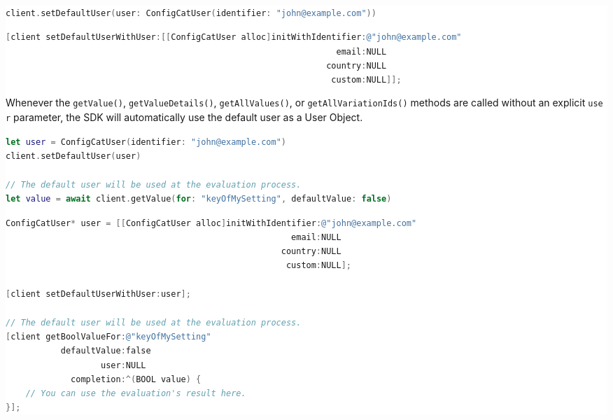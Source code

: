 <Tabs groupId="ios-languages">
<TabItem value="swift" label="Swift">

```swift
client.setDefaultUser(user: ConfigCatUser(identifier: "john@example.com"))
```

</TabItem>
<TabItem value="objectivec" label="Objective-C">

```objectivec
[client setDefaultUserWithUser:[[ConfigCatUser alloc]initWithIdentifier:@"john@example.com"
                                                                  email:NULL
                                                                country:NULL
                                                                 custom:NULL]];
```

</TabItem>
</Tabs>

Whenever the `getValue()`, `getValueDetails()`, `getAllValues()`, or `getAllVariationIds()` methods are called without an explicit `user` parameter, the SDK will automatically use the default user as a User Object.

<Tabs groupId="ios-languages">
<TabItem value="swift" label="Swift">

```swift
let user = ConfigCatUser(identifier: "john@example.com")
client.setDefaultUser(user)

// The default user will be used at the evaluation process.
let value = await client.getValue(for: "keyOfMySetting", defaultValue: false)
```

</TabItem>
<TabItem value="objectivec" label="Objective-C">

```objectivec
ConfigCatUser* user = [[ConfigCatUser alloc]initWithIdentifier:@"john@example.com"
                                                         email:NULL
                                                       country:NULL
                                                        custom:NULL];

[client setDefaultUserWithUser:user];

// The default user will be used at the evaluation process.
[client getBoolValueFor:@"keyOfMySetting"
           defaultValue:false 
                   user:NULL 
             completion:^(BOOL value) {
    // You can use the evaluation's result here.
}];
```

</TabItem>
</Tabs>
